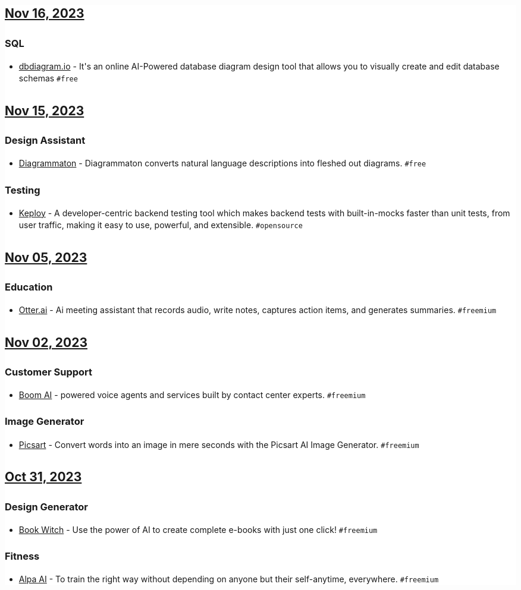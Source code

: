 ## [Nov 16, 2023](/content/2023/11/16/README.md)

### SQL

*   [dbdiagram.io](https://dbdiagram.io/home) - It's an online AI-Powered database diagram design tool that allows you to visually create and edit database schemas `#free`

## [Nov 15, 2023](/content/2023/11/15/README.md)

### Design Assistant

*   [Diagrammaton](https://www.figma.com/community/plugin/1295127627739218424/diagrammaton) - Diagrammaton converts natural language descriptions into fleshed out diagrams. `#free`

### Testing

*   [Keploy](https://www.keploy.io/) - A  developer-centric backend testing tool which makes backend tests with built-in-mocks faster than unit tests, from user traffic, making it easy to use, powerful, and extensible. `#opensource`

## [Nov 05, 2023](/content/2023/11/05/README.md)

### Education

*   [Otter.ai](https://otter.ai/) - Ai meeting assistant that records audio, write notes, captures action items, and generates summaries. `#freemium`

## [Nov 02, 2023](/content/2023/11/02/README.md)

### Customer Support

*   [Boom AI](https://boom.ai/) - powered voice agents and services built by contact center experts. `#freemium`

### Image Generator

*   [Picsart](https://picsart.com/ai-image-generator/) - Convert words into an image in mere seconds with the Picsart AI Image Generator. `#freemium`

## [Oct 31, 2023](/content/2023/10/31/README.md)

### Design Generator

*   [Book Witch](https://bookwitch.io/) - Use the power of AI to create complete e-books with just one click! `#freemium`

### Fitness

*   [Alpa AI](https://www.alfa-ai.com/) - To train the right way without depending on anyone but their self-anytime, everywhere. `#freemium`

